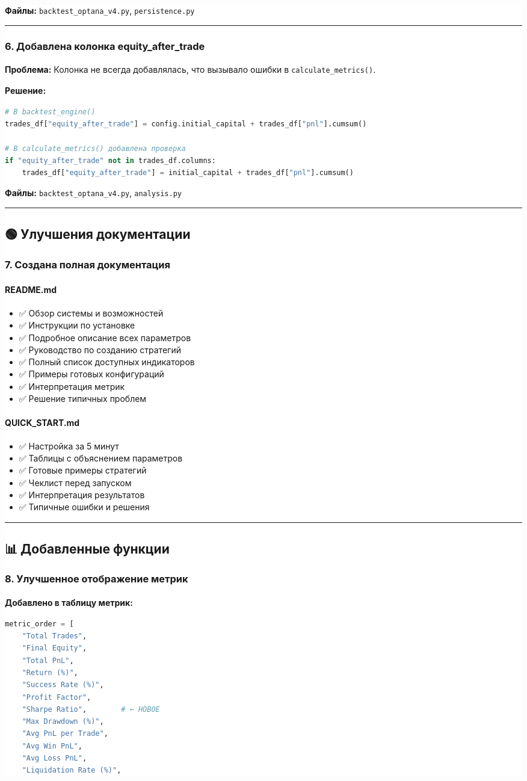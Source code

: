 **Файлы:** `backtest_optana_v4.py`, `persistence.py`

---

### 6. **Добавлена колонка equity_after_trade**

**Проблема:** Колонка не всегда добавлялась, что вызывало ошибки в `calculate_metrics()`.

**Решение:**
```python
# В backtest_engine()
trades_df["equity_after_trade"] = config.initial_capital + trades_df["pnl"].cumsum()

# В calculate_metrics() добавлена проверка
if "equity_after_trade" not in trades_df.columns:
    trades_df["equity_after_trade"] = initial_capital + trades_df["pnl"].cumsum()
```

**Файлы:** `backtest_optana_v4.py`, `analysis.py`

---

## 🟢 Улучшения документации

### 7. **Создана полная документация**

#### README.md
- ✅ Обзор системы и возможностей
- ✅ Инструкции по установке
- ✅ Подробное описание всех параметров
- ✅ Руководство по созданию стратегий
- ✅ Полный список доступных индикаторов
- ✅ Примеры готовых конфигураций
- ✅ Интерпретация метрик
- ✅ Решение типичных проблем

#### QUICK_START.md
- ✅ Настройка за 5 минут
- ✅ Таблицы с объяснением параметров
- ✅ Готовые примеры стратегий
- ✅ Чеклист перед запуском
- ✅ Интерпретация результатов
- ✅ Типичные ошибки и решения

---

## 📊 Добавленные функции

### 8. **Улучшенное отображение метрик**

**Добавлено в таблицу метрик:**
```python
metric_order = [
    "Total Trades",
    "Final Equity",
    "Total PnL",
    "Return (%)",
    "Success Rate (%)",
    "Profit Factor",
    "Sharpe Ratio",        # ← НОВОЕ
    "Max Drawdown (%)",
    "Avg PnL per Trade",
    "Avg Win PnL",
    "Avg Loss PnL",
    "Liquidation Rate (%)",
```